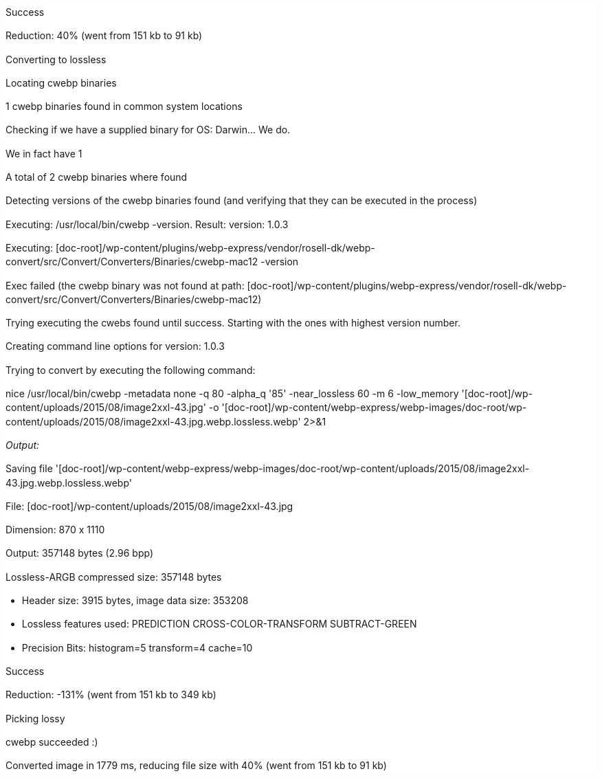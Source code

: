 Success

Reduction: 40% (went from 151 kb to 91 kb)


Converting to lossless

Locating cwebp binaries

1 cwebp binaries found in common system locations

Checking if we have a supplied binary for OS: Darwin... We do.

We in fact have 1

A total of 2 cwebp binaries where found

Detecting versions of the cwebp binaries found (and verifying that they can be executed in the process)

Executing: /usr/local/bin/cwebp -version. Result: version: 1.0.3

Executing: [doc-root]/wp-content/plugins/webp-express/vendor/rosell-dk/webp-convert/src/Convert/Converters/Binaries/cwebp-mac12 -version

Exec failed (the cwebp binary was not found at path: [doc-root]/wp-content/plugins/webp-express/vendor/rosell-dk/webp-convert/src/Convert/Converters/Binaries/cwebp-mac12)

Trying executing the cwebs found until success. Starting with the ones with highest version number.

Creating command line options for version: 1.0.3

Trying to convert by executing the following command:

nice /usr/local/bin/cwebp -metadata none -q 80 -alpha_q '85' -near_lossless 60 -m 6 -low_memory '[doc-root]/wp-content/uploads/2015/08/image2xxl-43.jpg' -o '[doc-root]/wp-content/webp-express/webp-images/doc-root/wp-content/uploads/2015/08/image2xxl-43.jpg.webp.lossless.webp' 2>&1


*Output:* 

Saving file '[doc-root]/wp-content/webp-express/webp-images/doc-root/wp-content/uploads/2015/08/image2xxl-43.jpg.webp.lossless.webp'

File:      [doc-root]/wp-content/uploads/2015/08/image2xxl-43.jpg

Dimension: 870 x 1110

Output:    357148 bytes (2.96 bpp)

Lossless-ARGB compressed size: 357148 bytes

  * Header size: 3915 bytes, image data size: 353208

  * Lossless features used: PREDICTION CROSS-COLOR-TRANSFORM SUBTRACT-GREEN

  * Precision Bits: histogram=5 transform=4 cache=10


Success

Reduction: -131% (went from 151 kb to 349 kb)


Picking lossy

cwebp succeeded :)


Converted image in 1779 ms, reducing file size with 40% (went from 151 kb to 91 kb)

